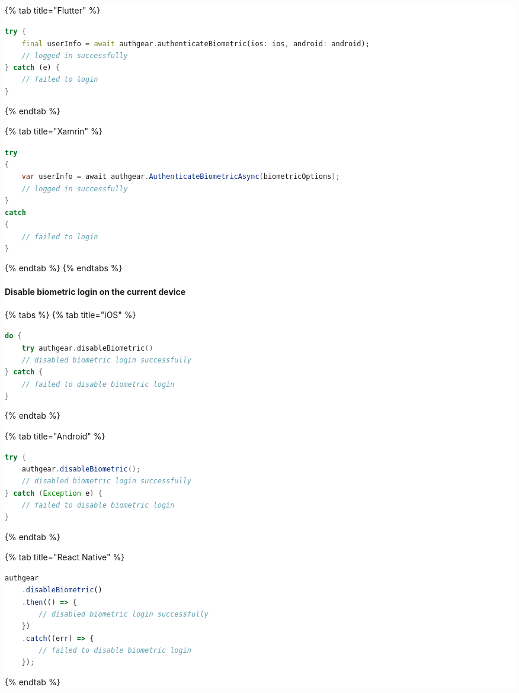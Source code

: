 {% tab title="Flutter" %}
```dart
try {
    final userInfo = await authgear.authenticateBiometric(ios: ios, android: android);
    // logged in successfully
} catch (e) {
    // failed to login
}
```
{% endtab %}

{% tab title="Xamrin" %}
```csharp
try
{
    var userInfo = await authgear.AuthenticateBiometricAsync(biometricOptions);
    // logged in successfully
}
catch
{
    // failed to login
}
```
{% endtab %}
{% endtabs %}

#### Disable biometric login on the current device

{% tabs %}
{% tab title="iOS" %}
```swift
do {
    try authgear.disableBiometric()
    // disabled biometric login successfully
} catch {
    // failed to disable biometric login
}
```
{% endtab %}

{% tab title="Android" %}
```java
try {
    authgear.disableBiometric();
    // disabled biometric login successfully
} catch (Exception e) {
    // failed to disable biometric login
}
```
{% endtab %}

{% tab title="React Native" %}
```javascript
authgear
    .disableBiometric()
    .then(() => {
        // disabled biometric login successfully
    })
    .catch((err) => {
        // failed to disable biometric login
    });
```
{% endtab %}
